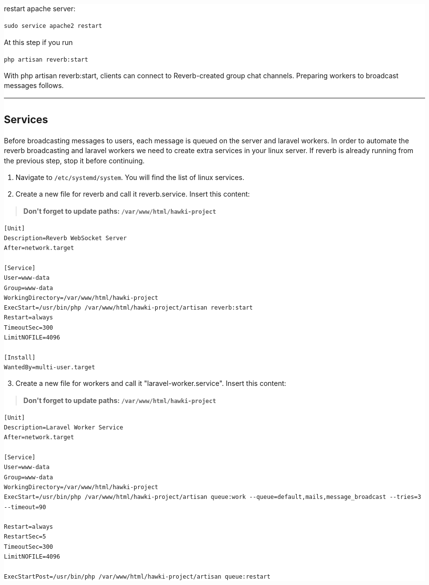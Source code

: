 restart apache server:

```
sudo service apache2 restart
```

At this step if you run
```
php artisan reverb:start
```

With php artisan reverb:start, clients can connect to Reverb-created group chat channels.
Preparing workers to broadcast messages follows.

---

## Services

Before broadcasting messages to users, each message is queued on the server and laravel workers.
In order to automate the reverb broadcasting and laravel workers we need to create extra services in your linux server.
If reverb is already running from the previous step, stop it before continuing.

1. Navigate to `/etc/systemd/system`. You will find the list of linux services.

2. Create a new file for reverb and call it reverb.service. Insert this content:
>**Don't forget to update paths: `/var/www/html/hawki-project`**

```
[Unit]
Description=Reverb WebSocket Server
After=network.target

[Service]
User=www-data
Group=www-data
WorkingDirectory=/var/www/html/hawki-project
ExecStart=/usr/bin/php /var/www/html/hawki-project/artisan reverb:start
Restart=always
TimeoutSec=300
LimitNOFILE=4096

[Install]
WantedBy=multi-user.target

``` 

3. Create a new file for workers and call it "laravel-worker.service". Insert this content:

>**Don't forget to update paths: `/var/www/html/hawki-project`**

```
[Unit]
Description=Laravel Worker Service
After=network.target

[Service]
User=www-data
Group=www-data
WorkingDirectory=/var/www/html/hawki-project
ExecStart=/usr/bin/php /var/www/html/hawki-project/artisan queue:work --queue=default,mails,message_broadcast --tries=3 --timeout=90

Restart=always
RestartSec=5
TimeoutSec=300
LimitNOFILE=4096

ExecStartPost=/usr/bin/php /var/www/html/hawki-project/artisan queue:restart
```